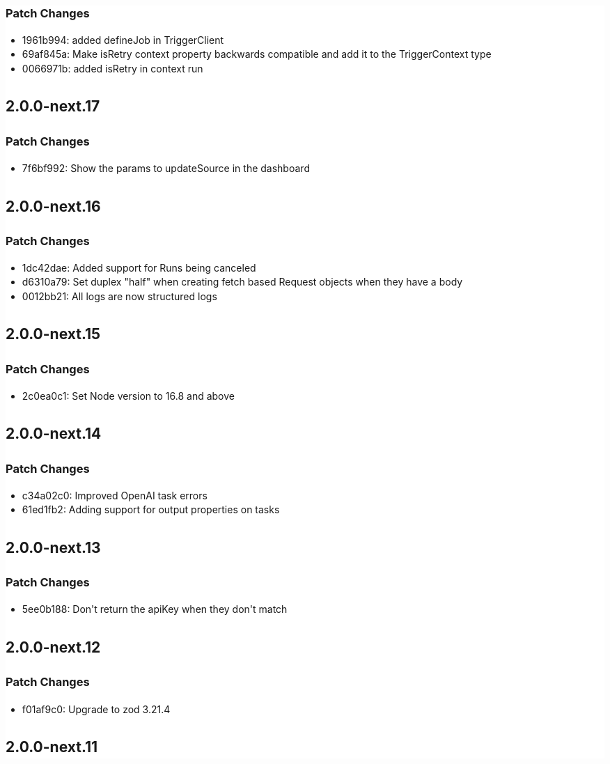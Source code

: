 ### Patch Changes

- 1961b994: added defineJob in TriggerClient
- 69af845a: Make isRetry context property backwards compatible and add it to the TriggerContext type
- 0066971b: added isRetry in context run

## 2.0.0-next.17

### Patch Changes

- 7f6bf992: Show the params to updateSource in the dashboard

## 2.0.0-next.16

### Patch Changes

- 1dc42dae: Added support for Runs being canceled
- d6310a79: Set duplex "half" when creating fetch based Request objects when they have a body
- 0012bb21: All logs are now structured logs

## 2.0.0-next.15

### Patch Changes

- 2c0ea0c1: Set Node version to 16.8 and above

## 2.0.0-next.14

### Patch Changes

- c34a02c0: Improved OpenAI task errors
- 61ed1fb2: Adding support for output properties on tasks

## 2.0.0-next.13

### Patch Changes

- 5ee0b188: Don't return the apiKey when they don't match

## 2.0.0-next.12

### Patch Changes

- f01af9c0: Upgrade to zod 3.21.4

## 2.0.0-next.11

